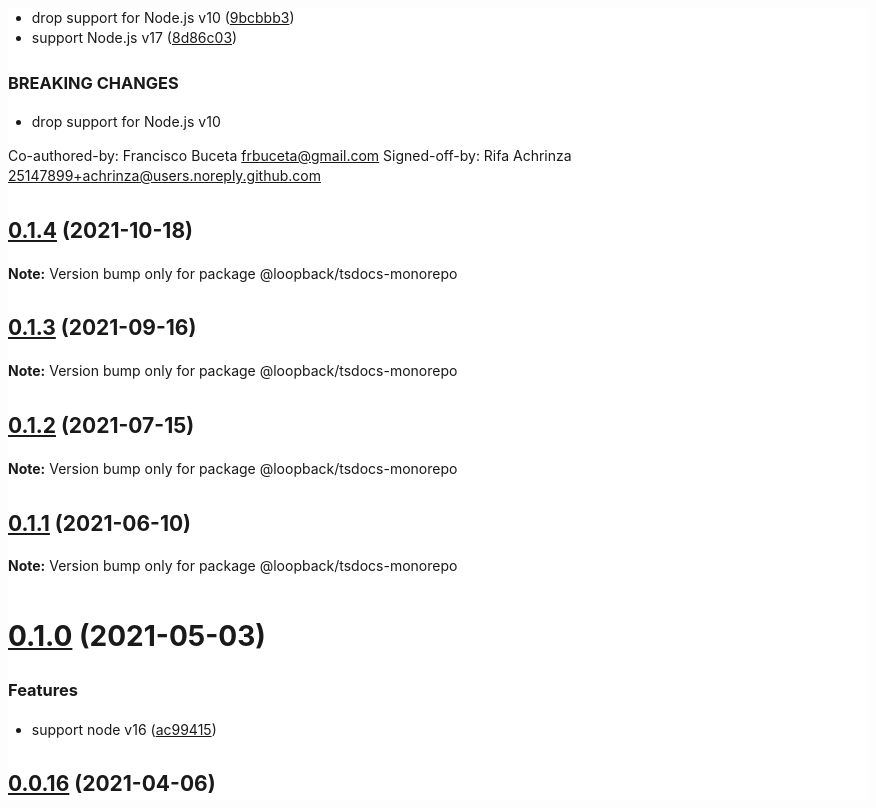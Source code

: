 - drop support for Node.js v10
  ([9bcbbb3](https://github.com/loopbackio/loopback-next/commit/9bcbbb358ec3eabc3033d4e7e1c22b524a7069b3))
- support Node.js v17
  ([8d86c03](https://github.com/loopbackio/loopback-next/commit/8d86c03cb7047e2b1f18d05870628ef5783e71b2))

### BREAKING CHANGES

- drop support for Node.js v10

Co-authored-by: Francisco Buceta <frbuceta@gmail.com> Signed-off-by: Rifa
Achrinza <25147899+achrinza@users.noreply.github.com>

## [0.1.4](https://github.com/loopbackio/loopback-next/compare/@loopback/tsdocs-monorepo@0.1.3...@loopback/tsdocs-monorepo@0.1.4) (2021-10-18)

**Note:** Version bump only for package @loopback/tsdocs-monorepo

## [0.1.3](https://github.com/loopbackio/loopback-next/compare/@loopback/tsdocs-monorepo@0.1.2...@loopback/tsdocs-monorepo@0.1.3) (2021-09-16)

**Note:** Version bump only for package @loopback/tsdocs-monorepo

## [0.1.2](https://github.com/loopbackio/loopback-next/compare/@loopback/tsdocs-monorepo@0.1.1...@loopback/tsdocs-monorepo@0.1.2) (2021-07-15)

**Note:** Version bump only for package @loopback/tsdocs-monorepo

## [0.1.1](https://github.com/loopbackio/loopback-next/compare/@loopback/tsdocs-monorepo@0.1.0...@loopback/tsdocs-monorepo@0.1.1) (2021-06-10)

**Note:** Version bump only for package @loopback/tsdocs-monorepo

# [0.1.0](https://github.com/loopbackio/loopback-next/compare/@loopback/tsdocs-monorepo@0.0.16...@loopback/tsdocs-monorepo@0.1.0) (2021-05-03)

### Features

- support node v16
  ([ac99415](https://github.com/loopbackio/loopback-next/commit/ac994154543bde22b4482ba98813351656db1b55))

## [0.0.16](https://github.com/loopbackio/loopback-next/compare/@loopback/tsdocs-monorepo@0.0.15...@loopback/tsdocs-monorepo@0.0.16) (2021-04-06)
